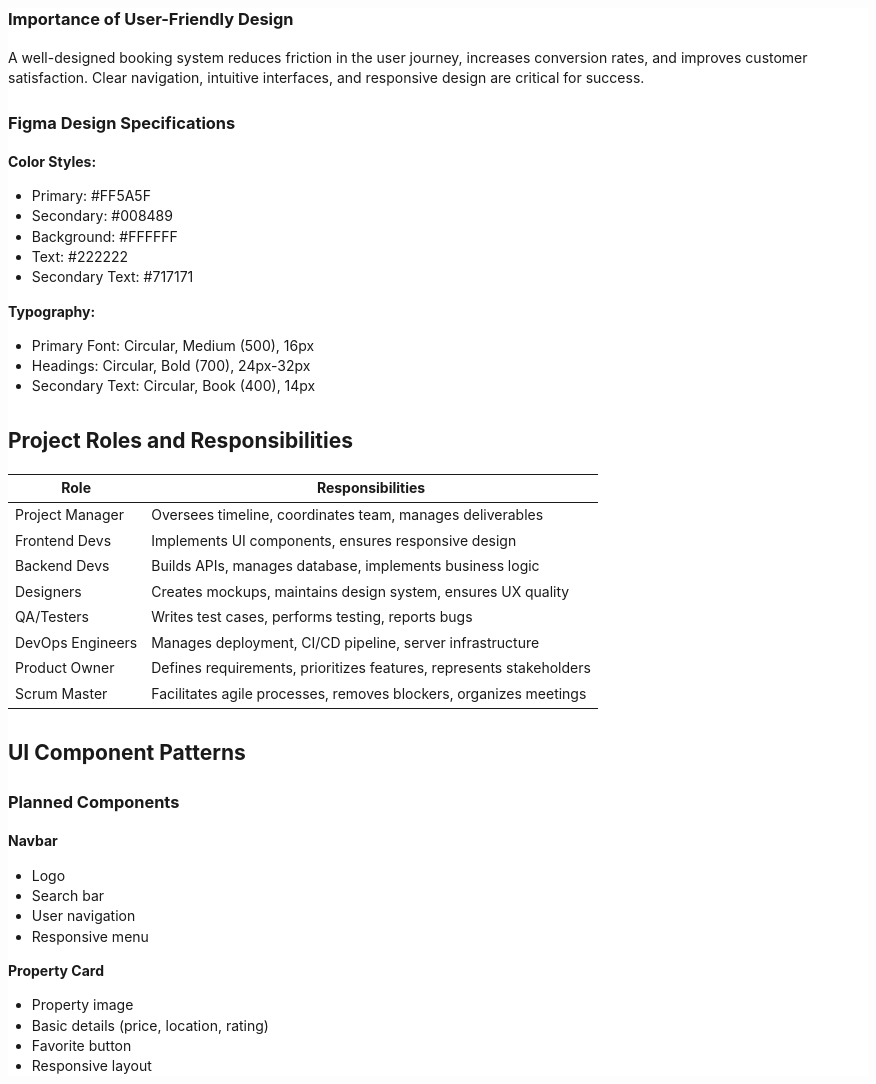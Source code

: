 ### Importance of User-Friendly Design
A well-designed booking system reduces friction in the user journey, increases conversion rates, and improves customer satisfaction. Clear navigation, intuitive interfaces, and responsive design are critical for success.

### Figma Design Specifications
**Color Styles:**
- Primary: #FF5A5F
- Secondary: #008489
- Background: #FFFFFF
- Text: #222222
- Secondary Text: #717171

**Typography:**
- Primary Font: Circular, Medium (500), 16px
- Headings: Circular, Bold (700), 24px-32px
- Secondary Text: Circular, Book (400), 14px

## Project Roles and Responsibilities
| Role              | Responsibilities                                                      |
|-------------------|-----------------------------------------------------------------------|
| Project Manager   | Oversees timeline, coordinates team, manages deliverables              |
| Frontend Devs     | Implements UI components, ensures responsive design                    |
| Backend Devs      | Builds APIs, manages database, implements business logic               |
| Designers         | Creates mockups, maintains design system, ensures UX quality           |
| QA/Testers        | Writes test cases, performs testing, reports bugs                      |
| DevOps Engineers  | Manages deployment, CI/CD pipeline, server infrastructure              |
| Product Owner     | Defines requirements, prioritizes features, represents stakeholders    |
| Scrum Master      | Facilitates agile processes, removes blockers, organizes meetings      |

## UI Component Patterns
### Planned Components
**Navbar**
- Logo
- Search bar
- User navigation
- Responsive menu

**Property Card**
- Property image
- Basic details (price, location, rating)
- Favorite button
- Responsive layout

